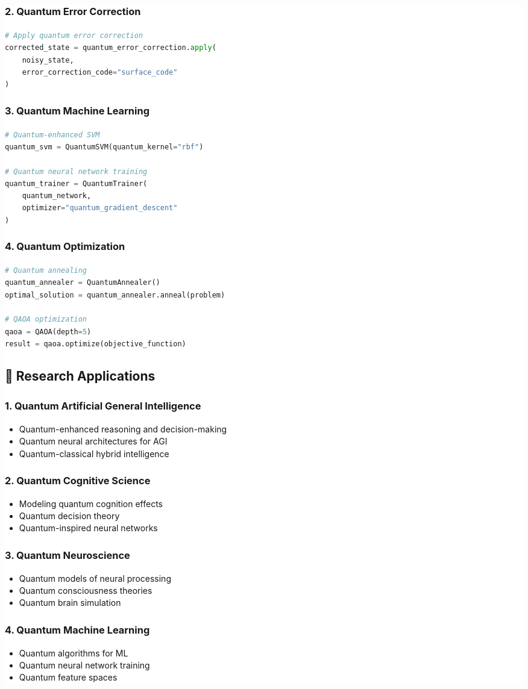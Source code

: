 ### 2. Quantum Error Correction
```python
# Apply quantum error correction
corrected_state = quantum_error_correction.apply(
    noisy_state, 
    error_correction_code="surface_code"
)
```

### 3. Quantum Machine Learning
```python
# Quantum-enhanced SVM
quantum_svm = QuantumSVM(quantum_kernel="rbf")

# Quantum neural network training
quantum_trainer = QuantumTrainer(
    quantum_network,
    optimizer="quantum_gradient_descent"
)
```

### 4. Quantum Optimization
```python
# Quantum annealing
quantum_annealer = QuantumAnnealer()
optimal_solution = quantum_annealer.anneal(problem)

# QAOA optimization
qaoa = QAOA(depth=5)
result = qaoa.optimize(objective_function)
```

## 🎯 Research Applications

### 1. Quantum Artificial General Intelligence
- Quantum-enhanced reasoning and decision-making
- Quantum neural architectures for AGI
- Quantum-classical hybrid intelligence

### 2. Quantum Cognitive Science
- Modeling quantum cognition effects
- Quantum decision theory
- Quantum-inspired neural networks

### 3. Quantum Neuroscience
- Quantum models of neural processing
- Quantum consciousness theories
- Quantum brain simulation

### 4. Quantum Machine Learning
- Quantum algorithms for ML
- Quantum neural network training
- Quantum feature spaces
